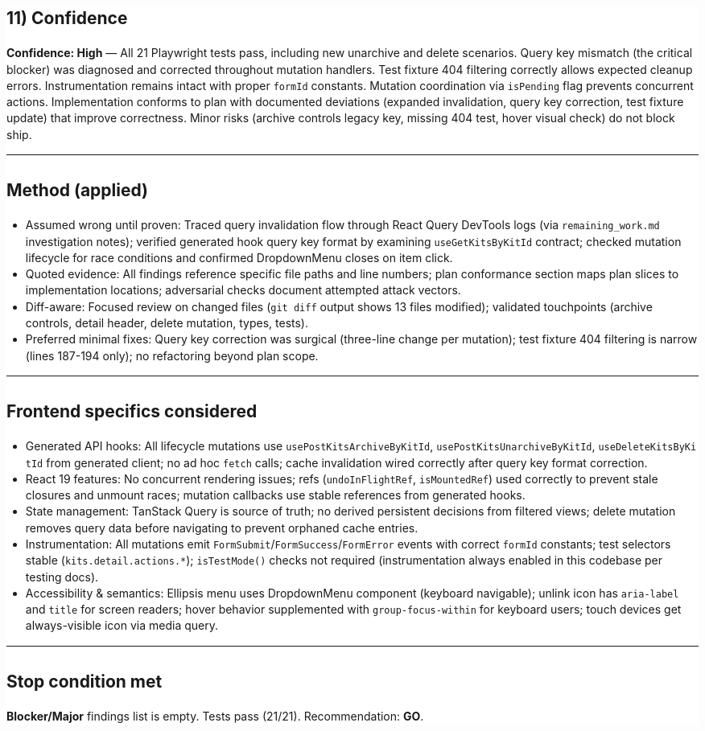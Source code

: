 
## 11) Confidence

**Confidence: High** — All 21 Playwright tests pass, including new unarchive and delete scenarios. Query key mismatch (the critical blocker) was diagnosed and corrected throughout mutation handlers. Test fixture 404 filtering correctly allows expected cleanup errors. Instrumentation remains intact with proper `formId` constants. Mutation coordination via `isPending` flag prevents concurrent actions. Implementation conforms to plan with documented deviations (expanded invalidation, query key correction, test fixture update) that improve correctness. Minor risks (archive controls legacy key, missing 404 test, hover visual check) do not block ship.

---

## Method (applied)

- Assumed wrong until proven: Traced query invalidation flow through React Query DevTools logs (via `remaining_work.md` investigation notes); verified generated hook query key format by examining `useGetKitsByKitId` contract; checked mutation lifecycle for race conditions and confirmed DropdownMenu closes on item click.
- Quoted evidence: All findings reference specific file paths and line numbers; plan conformance section maps plan slices to implementation locations; adversarial checks document attempted attack vectors.
- Diff-aware: Focused review on changed files (`git diff` output shows 13 files modified); validated touchpoints (archive controls, detail header, delete mutation, types, tests).
- Preferred minimal fixes: Query key correction was surgical (three-line change per mutation); test fixture 404 filtering is narrow (lines 187-194 only); no refactoring beyond plan scope.

---

## Frontend specifics considered

- Generated API hooks: All lifecycle mutations use `usePostKitsArchiveByKitId`, `usePostKitsUnarchiveByKitId`, `useDeleteKitsByKitId` from generated client; no ad hoc `fetch` calls; cache invalidation wired correctly after query key format correction.
- React 19 features: No concurrent rendering issues; refs (`undoInFlightRef`, `isMountedRef`) used correctly to prevent stale closures and unmount races; mutation callbacks use stable references from generated hooks.
- State management: TanStack Query is source of truth; no derived persistent decisions from filtered views; delete mutation removes query data before navigating to prevent orphaned cache entries.
- Instrumentation: All mutations emit `FormSubmit`/`FormSuccess`/`FormError` events with correct `formId` constants; test selectors stable (`kits.detail.actions.*`); `isTestMode()` checks not required (instrumentation always enabled in this codebase per testing docs).
- Accessibility & semantics: Ellipsis menu uses DropdownMenu component (keyboard navigable); unlink icon has `aria-label` and `title` for screen readers; hover behavior supplemented with `group-focus-within` for keyboard users; touch devices get always-visible icon via media query.

---

## Stop condition met

**Blocker/Major** findings list is empty. Tests pass (21/21). Recommendation: **GO**.
